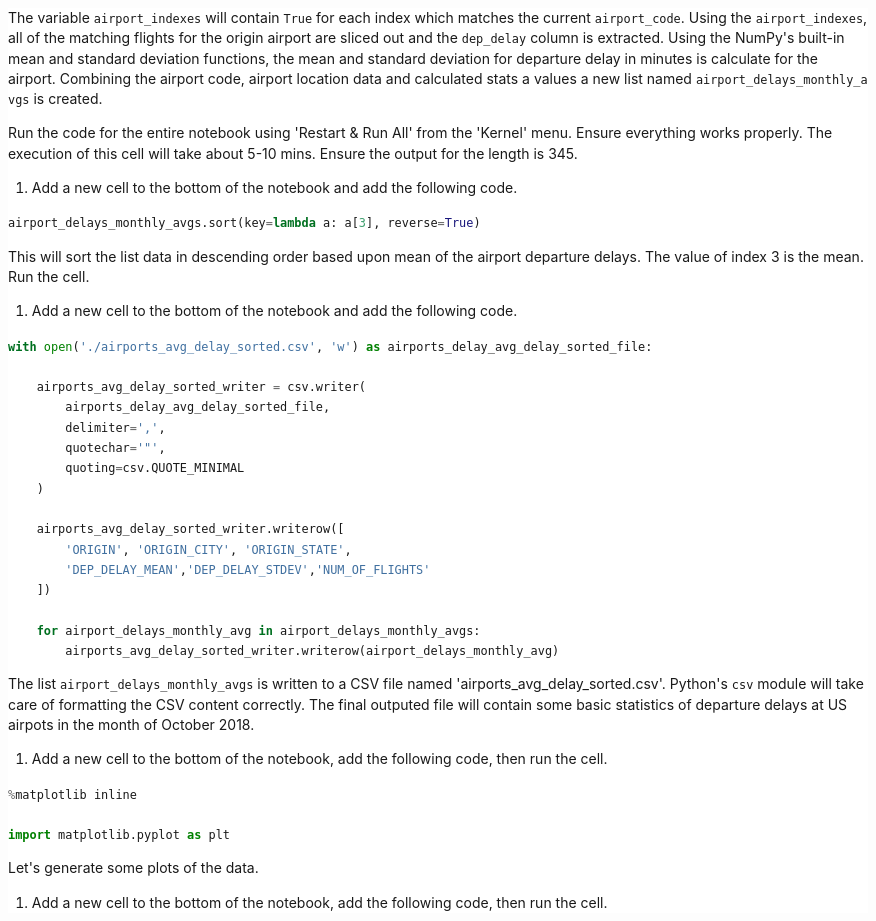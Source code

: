 The variable `airport_indexes` will contain `True` for each index which matches the current `airport_code`. Using the `airport_indexes`, all of the matching flights for the origin airport are sliced out and the `dep_delay` column is extracted. Using the NumPy's built-in mean and standard deviation functions, the mean and standard deviation for departure delay in minutes is calculate for the airport. Combining the airport code, airport location data and calculated stats a values a new list named `airport_delays_monthly_avgs` is created.

Run the code for the entire notebook using 'Restart & Run All' from the 'Kernel' menu. Ensure everything works properly. The execution of this cell will take about 5-10 mins. Ensure the output for the length is 345.

1. Add a new cell to the bottom of the notebook and add the following code.

```python
airport_delays_monthly_avgs.sort(key=lambda a: a[3], reverse=True)
```

This will sort the list data in descending order based upon mean of the airport departure delays. The value of index 3 is the mean. Run the cell.

1. Add a new cell to the bottom of the notebook and add the following code.

```python
with open('./airports_avg_delay_sorted.csv', 'w') as airports_delay_avg_delay_sorted_file:

    airports_avg_delay_sorted_writer = csv.writer(
        airports_delay_avg_delay_sorted_file,
        delimiter=',',
        quotechar='"',
        quoting=csv.QUOTE_MINIMAL
    )
    
    airports_avg_delay_sorted_writer.writerow([
        'ORIGIN', 'ORIGIN_CITY', 'ORIGIN_STATE',
        'DEP_DELAY_MEAN','DEP_DELAY_STDEV','NUM_OF_FLIGHTS'
    ])
    
    for airport_delays_monthly_avg in airport_delays_monthly_avgs:
        airports_avg_delay_sorted_writer.writerow(airport_delays_monthly_avg)
```

The list `airport_delays_monthly_avgs` is written to a CSV file named 'airports_avg_delay_sorted.csv'. Python's `csv` module will take care of formatting the CSV content correctly. The final outputed file will contain some basic statistics of departure delays at US airpots in the month of October 2018.

1. Add a new cell to the bottom of the notebook, add the following code, then run the cell.

```python
%matplotlib inline

import matplotlib.pyplot as plt
```

Let's generate some plots of the data.

1. Add a new cell to the bottom of the notebook, add the following code, then run the cell.
